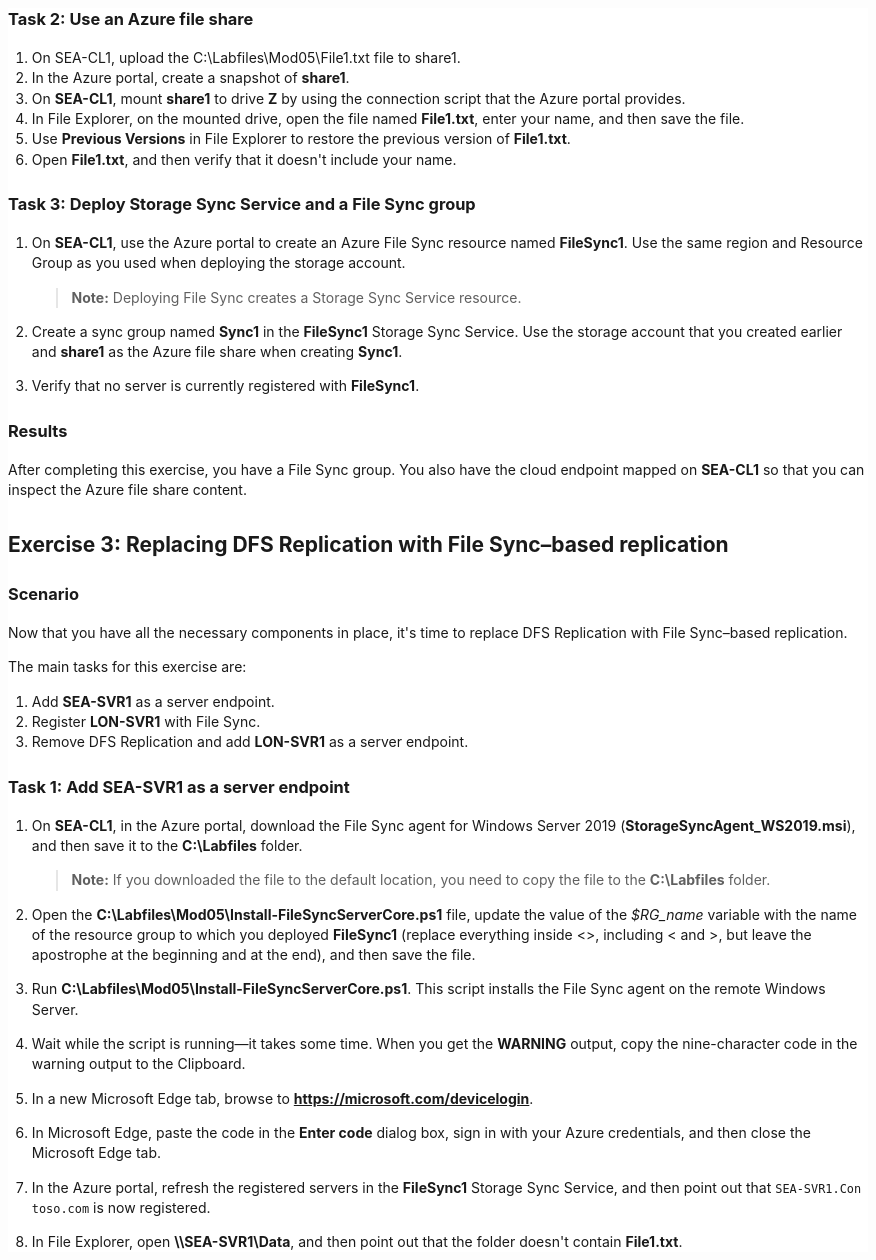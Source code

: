 ### Task 2: Use an Azure file share

1. On SEA-CL1, upload the C:\Labfiles\Mod05\File1.txt file to share1.
2. In the Azure portal, create a snapshot of **share1**.
3. On **SEA-CL1**, mount **share1** to drive **Z** by using the connection script that the Azure portal provides.
4. In File Explorer, on the mounted drive, open the file named **File1.txt**, enter your name, and then save the file.
5. Use **Previous Versions** in File Explorer to restore the previous version of **File1.txt**.
6. Open **File1.txt**, and then verify that it doesn't include your name.

### Task 3: Deploy Storage Sync Service and a File Sync group

1. On **SEA-CL1**, use the Azure portal to create an Azure File Sync resource named **FileSync1**. Use the same region and Resource Group as you used when deploying the storage account.

    >**Note:** Deploying File Sync creates a Storage Sync Service resource.

2. Create a sync group named **Sync1** in the **FileSync1** Storage Sync Service. Use the storage account that you created earlier and **share1** as the Azure file share when creating **Sync1**.
3. Verify that no server is currently registered with **FileSync1**.

### Results

After completing this exercise, you have a File Sync group. You also have the cloud endpoint mapped on **SEA-CL1** so that you can inspect the Azure file share content.

## Exercise 3: Replacing DFS Replication with File Sync&ndash;based replication

### Scenario

Now that you have all the necessary components in place, it's time to replace DFS Replication with File Sync&ndash;based replication.

The main tasks for this exercise are:

1. Add **SEA-SVR1** as a server endpoint.
2. Register **LON-SVR1** with File Sync.
3. Remove DFS Replication and add **LON-SVR1** as a server endpoint.

### Task 1: Add SEA-SVR1 as a server endpoint

1. On **SEA-CL1**, in the Azure portal, download the File Sync agent for Windows Server 2019 (**StorageSyncAgent_WS2019.msi**), and then save it to the **C:\\Labfiles** folder.

    >**Note:** If you downloaded the file to the default location, you need to copy the file to the **C:\\Labfiles** folder.

2. Open the **C:\\Labfiles\\Mod05\\Install-FileSyncServerCore.ps1** file, update the value of the *$RG_name* variable with the name of the resource group to which you deployed **FileSync1** (replace everything inside \<>, including \< and >, but leave the apostrophe at the beginning and at the end), and then save the file.
3. Run **C:\\Labfiles\\Mod05\\Install-FileSyncServerCore.ps1**. This script installs the File Sync agent on the remote Windows Server.
4. Wait while the script is running&mdash;it takes some time. When you get the **WARNING** output, copy the nine-character code in the warning output to the Clipboard.
5. In a new Microsoft Edge tab, browse to **https://microsoft.com/devicelogin**.
6. In Microsoft Edge, paste the code in the **Enter code** dialog box, sign in with your Azure credentials, and then close the Microsoft Edge tab.
7. In the Azure portal, refresh the registered servers in the **FileSync1** Storage Sync Service, and then point out that ```SEA-SVR1.Contoso.com``` is now registered.
8. In File Explorer, open **\\\\SEA-SVR1\\Data**, and then point out that the folder doesn't contain **File1.txt**.